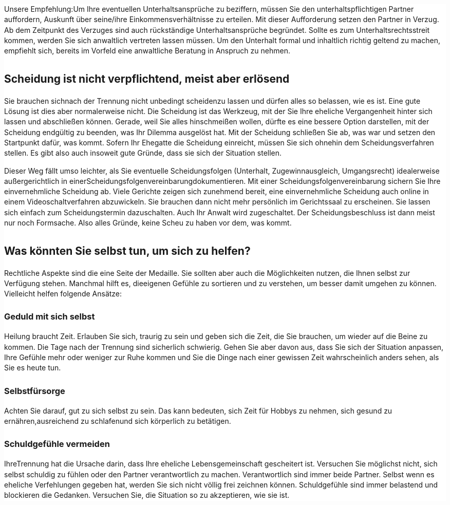 Unsere Empfehlung:Um Ihre eventuellen Unterhaltsansprüche zu beziffern, müssen Sie den unterhaltspflichtigen Partner auffordern, Auskunft über seine/ihre Einkommensverhältnisse zu erteilen. Mit dieser Aufforderung setzen den Partner in Verzug. Ab dem Zeitpunkt des Verzuges sind auch rückständige Unterhaltsansprüche begründet. Sollte es zum Unterhaltsrechtsstreit kommen, werden Sie sich anwaltlich vertreten lassen müssen. Um den Unterhalt formal und inhaltlich richtig geltend zu machen, empfiehlt sich, bereits im Vorfeld eine anwaltliche Beratung in Anspruch zu nehmen.

## Scheidung ist nicht verpflichtend, meist aber erlösend

Sie brauchen sichnach der Trennung nicht unbedingt scheidenzu lassen und dürfen alles so belassen, wie es ist. Eine gute Lösung ist dies aber normalerweise nicht. Die Scheidung ist das Werkzeug, mit der Sie Ihre eheliche Vergangenheit hinter sich lassen und abschließen können. Gerade, weil Sie alles hinschmeißen wollen, dürfte es eine bessere Option darstellen, mit der Scheidung endgültig zu beenden, was Ihr Dilemma ausgelöst hat. Mit der Scheidung schließen Sie ab, was war und setzen den Startpunkt dafür, was kommt. Sofern Ihr Ehegatte die Scheidung einreicht, müssen Sie sich ohnehin dem Scheidungsverfahren stellen. Es gibt also auch insoweit gute Gründe, dass sie sich der Situation stellen.

Dieser Weg fällt umso leichter, als Sie eventuelle Scheidungsfolgen (Unterhalt, Zugewinnausgleich, Umgangsrecht) idealerweise außergerichtlich in einerScheidungsfolgenvereinbarungdokumentieren. Mit einer Scheidungsfolgenvereinbarung sichern Sie Ihre einvernehmliche Scheidung ab. Viele Gerichte zeigen sich zunehmend bereit, eine einvernehmliche Scheidung auch online in einem Videoschaltverfahren abzuwickeln. Sie brauchen dann nicht mehr persönlich im Gerichtssaal zu erscheinen. Sie lassen sich einfach zum Scheidungstermin dazuschalten. Auch Ihr Anwalt wird zugeschaltet. Der Scheidungsbeschluss ist dann meist nur noch Formsache. Also alles Gründe, keine Scheu zu haben vor dem, was kommt.

## Was könnten Sie selbst tun, um sich zu helfen?

Rechtliche Aspekte sind die eine Seite der Medaille. Sie sollten aber auch die Möglichkeiten nutzen, die Ihnen selbst zur Verfügung stehen. Manchmal hilft es, dieeigenen Gefühle zu sortieren und zu verstehen, um besser damit umgehen zu können. Vielleicht helfen folgende Ansätze:

### Geduld mit sich selbst

Heilung braucht Zeit. Erlauben Sie sich, traurig zu sein und geben sich die Zeit, die Sie brauchen, um wieder auf die Beine zu kommen. Die Tage nach der Trennung sind sicherlich schwierig. Gehen Sie aber davon aus, dass Sie sich der Situation anpassen, Ihre Gefühle mehr oder weniger zur Ruhe kommen und Sie die Dinge nach einer gewissen Zeit wahrscheinlich anders sehen, als Sie es heute tun.

### Selbstfürsorge

Achten Sie darauf, gut zu sich selbst zu sein. Das kann bedeuten, sich Zeit für Hobbys zu nehmen, sich gesund zu ernähren,ausreichend zu schlafenund sich körperlich zu betätigen.

### Schuldgefühle vermeiden

IhreTrennung hat die Ursache darin, dass Ihre eheliche Lebensgemeinschaft gescheitert ist. Versuchen Sie möglichst nicht, sich selbst schuldig zu fühlen oder den Partner verantwortlich zu machen. Verantwortlich sind immer beide Partner. Selbst wenn es eheliche Verfehlungen gegeben hat, werden Sie sich nicht völlig frei zeichnen können. Schuldgefühle sind immer belastend und blockieren die Gedanken. Versuchen Sie, die Situation so zu akzeptieren, wie sie ist.
